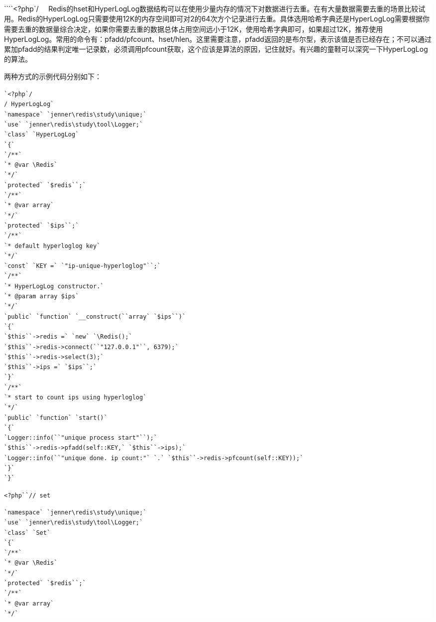 ````<?php`/
    Redis的hset和HyperLogLog数据结构可以在使用少量内存的情况下对数据进行去重。在有大量数据需要去重的场景比较试用。Redis的HyperLogLog只需要使用12K的内存空间即可对2的64次方个记录进行去重。具体选用哈希字典还是HyperLogLog需要根据你需要去重的数据量综合决定，如果你需要去重的数据总体占用空间远小于12K，使用哈希字典即可，如果超过12K，推荐使用HyperLogLog。常用的命令有：pfadd/pfcount、hset/hlen。这里需要注意，pfadd返回的是布尔型，表示该值是否已经存在；不可以通过累加pfadd的结果判定唯一记录数，必须调用pfcount获取，这个应该是算法的原因，记住就好。有兴趣的童鞋可以深究一下HyperLogLog的算法。

两种方式的示例代码分别如下：


```
`<?php`/
/ HyperLogLog`
`namespace` `jenner\redis\study\unique;`
`use` `jenner\redis\study\tool\Logger;`
`class` `HyperLogLog`
`{`
`/**`
`* @var \Redis`
`*/`
`protected` `$redis``;`
`/**`
`* @var array`
`*/`
`protected` `$ips``;`
`/**`
`* default hyperloglog key`
`*/`
`const` `KEY =` `"ip-unique-hyperloglog"``;`
`/**`
`* HyperLogLog constructor.`
`* @param array $ips`
`*/`
`public` `function` `__construct(``array` `$ips``)`
`{`
`$this``->redis =` `new` `\Redis();`
`$this``->redis->connect(``"127.0.0.1"``, 6379);`
`$this``->redis->select(3);`
`$this``->ips =` `$ips``;`
`}`
`/**`
`* start to count ips using hyperloglog`
`*/`
`public` `function` `start()`
`{`
`Logger::info(``"unique process start"``);`
`$this``->redis->pfadd(self::KEY,` `$this``->ips);`
`Logger::info(``"unique done. ip count:"` `.` `$this``->redis->pfcount(self::KEY));`
`}`
`}`
```

`<?php``// set`
```
`namespace` `jenner\redis\study\unique;`
`use` `jenner\redis\study\tool\Logger;`
`class` `Set`
`{`
`/**`
`* @var \Redis`
`*/`
`protected` `$redis``;`
`/**`
`* @var array`
`*/`
````